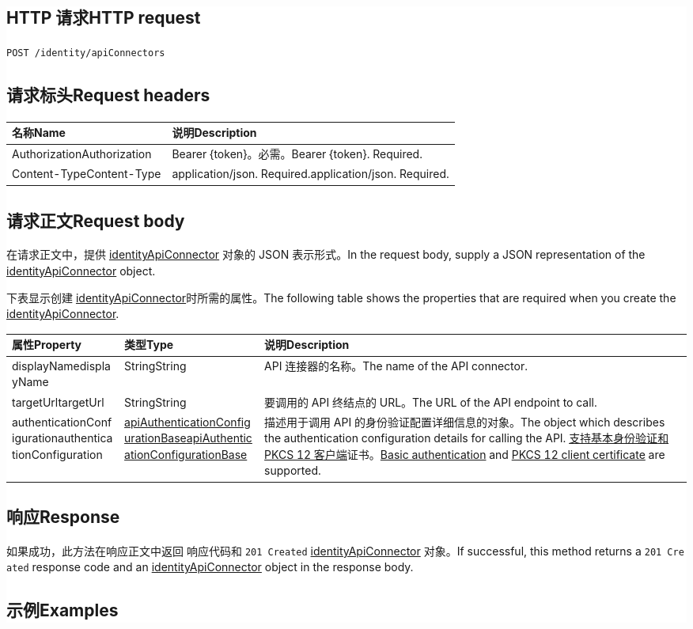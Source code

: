 ## <a name="http-request"></a><span data-ttu-id="45908-120">HTTP 请求</span><span class="sxs-lookup"><span data-stu-id="45908-120">HTTP request</span></span>



```http
POST /identity/apiConnectors
```

## <a name="request-headers"></a><span data-ttu-id="45908-121">请求标头</span><span class="sxs-lookup"><span data-stu-id="45908-121">Request headers</span></span>

| <span data-ttu-id="45908-122">名称</span><span class="sxs-lookup"><span data-stu-id="45908-122">Name</span></span>          | <span data-ttu-id="45908-123">说明</span><span class="sxs-lookup"><span data-stu-id="45908-123">Description</span></span>                 |
| :------------ | :-------------------------- |
| <span data-ttu-id="45908-124">Authorization</span><span class="sxs-lookup"><span data-stu-id="45908-124">Authorization</span></span> | <span data-ttu-id="45908-p102">Bearer {token}。必需。</span><span class="sxs-lookup"><span data-stu-id="45908-p102">Bearer {token}. Required.</span></span>   |
| <span data-ttu-id="45908-127">Content-Type</span><span class="sxs-lookup"><span data-stu-id="45908-127">Content-Type</span></span>  | <span data-ttu-id="45908-p103">application/json. Required.</span><span class="sxs-lookup"><span data-stu-id="45908-p103">application/json. Required.</span></span> |

## <a name="request-body"></a><span data-ttu-id="45908-130">请求正文</span><span class="sxs-lookup"><span data-stu-id="45908-130">Request body</span></span>

<span data-ttu-id="45908-131">在请求正文中，提供 [identityApiConnector](../resources/identityapiconnector.md) 对象的 JSON 表示形式。</span><span class="sxs-lookup"><span data-stu-id="45908-131">In the request body, supply a JSON representation of the [identityApiConnector](../resources/identityapiconnector.md) object.</span></span>

<span data-ttu-id="45908-132">下表显示创建 [identityApiConnector](../resources/identityapiconnector.md)时所需的属性。</span><span class="sxs-lookup"><span data-stu-id="45908-132">The following table shows the properties that are required when you create the [identityApiConnector](../resources/identityapiconnector.md).</span></span>

|<span data-ttu-id="45908-133">属性</span><span class="sxs-lookup"><span data-stu-id="45908-133">Property</span></span>|<span data-ttu-id="45908-134">类型</span><span class="sxs-lookup"><span data-stu-id="45908-134">Type</span></span>|<span data-ttu-id="45908-135">说明</span><span class="sxs-lookup"><span data-stu-id="45908-135">Description</span></span>|
|:---|:---|:---|
|<span data-ttu-id="45908-136">displayName</span><span class="sxs-lookup"><span data-stu-id="45908-136">displayName</span></span>|<span data-ttu-id="45908-137">String</span><span class="sxs-lookup"><span data-stu-id="45908-137">String</span></span>| <span data-ttu-id="45908-138">API 连接器的名称。</span><span class="sxs-lookup"><span data-stu-id="45908-138">The name of the API connector.</span></span> |
|<span data-ttu-id="45908-139">targetUrl</span><span class="sxs-lookup"><span data-stu-id="45908-139">targetUrl</span></span>|<span data-ttu-id="45908-140">String</span><span class="sxs-lookup"><span data-stu-id="45908-140">String</span></span>| <span data-ttu-id="45908-141">要调用的 API 终结点的 URL。</span><span class="sxs-lookup"><span data-stu-id="45908-141">The URL of the API endpoint to call.</span></span> |
|<span data-ttu-id="45908-142">authenticationConfiguration</span><span class="sxs-lookup"><span data-stu-id="45908-142">authenticationConfiguration</span></span>|[<span data-ttu-id="45908-143">apiAuthenticationConfigurationBase</span><span class="sxs-lookup"><span data-stu-id="45908-143">apiAuthenticationConfigurationBase</span></span>](../resources/apiauthenticationconfigurationbase.md)|<span data-ttu-id="45908-144">描述用于调用 API 的身份验证配置详细信息的对象。</span><span class="sxs-lookup"><span data-stu-id="45908-144">The object which describes the authentication configuration details for calling the API.</span></span> <span data-ttu-id="45908-145">[支持基本身份验证](../resources/basicauthentication.md)[和 PKCS 12 客户端](../resources/pkcs12certificate.md)证书。</span><span class="sxs-lookup"><span data-stu-id="45908-145">[Basic authentication](../resources/basicauthentication.md) and [PKCS 12 client certificate](../resources/pkcs12certificate.md) are supported.</span></span>|

## <a name="response"></a><span data-ttu-id="45908-146">响应</span><span class="sxs-lookup"><span data-stu-id="45908-146">Response</span></span>

<span data-ttu-id="45908-147">如果成功，此方法在响应正文中返回 响应代码和 `201 Created` [identityApiConnector](../resources/identityapiconnector.md) 对象。</span><span class="sxs-lookup"><span data-stu-id="45908-147">If successful, this method returns a `201 Created` response code and an [identityApiConnector](../resources/identityapiconnector.md) object in the response body.</span></span>

## <a name="examples"></a><span data-ttu-id="45908-148">示例</span><span class="sxs-lookup"><span data-stu-id="45908-148">Examples</span></span>
